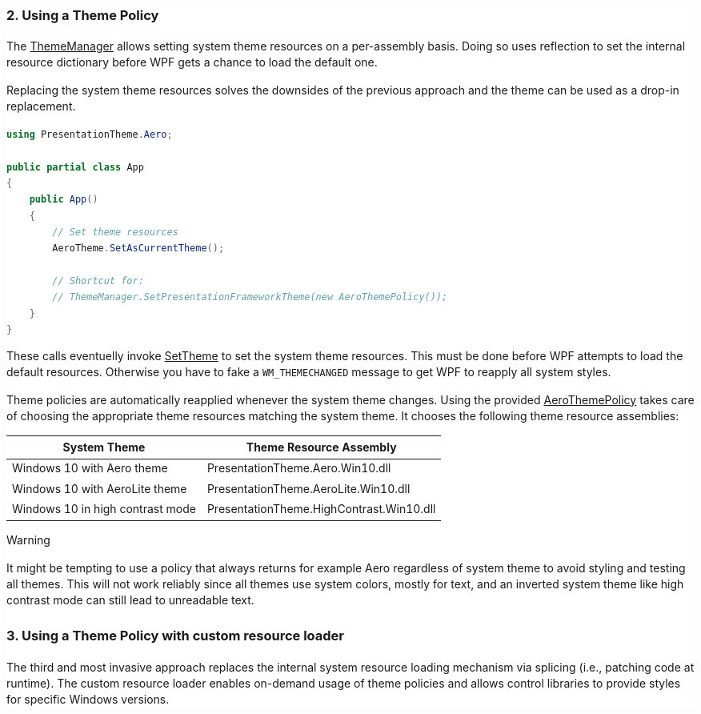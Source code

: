 
### 2. Using a Theme Policy

The [ThemeManager](xref:PresentationTheme.Aero.ThemeManager) allows setting
system theme resources on a per-assembly basis. Doing so uses reflection to set
the internal resource dictionary before WPF gets a chance to load the default one.

Replacing the system theme resources solves the downsides of the previous approach
and the theme can be used as a drop-in replacement.

```cs
using PresentationTheme.Aero;

public partial class App
{
    public App()
    {
        // Set theme resources
        AeroTheme.SetAsCurrentTheme();

        // Shortcut for:
        // ThemeManager.SetPresentationFrameworkTheme(new AeroThemePolicy());
    }
}
```

These calls eventuelly invoke [SetTheme](xref:PresentationTheme.Aero.ThemeManager.SetTheme(System.Reflection.Assembly,PresentationTheme.Aero.IThemePolicy))
to set the system theme resources. This must be done before WPF attempts to load
the default resources. Otherwise you have to fake a `WM_THEMECHANGED` message to
get WPF to reapply all system styles.

Theme policies are automatically reapplied whenever the system theme changes.
Using the provided [AeroThemePolicy](xref:PresentationTheme.Aero.AeroThemePolicy)
takes care of choosing the appropriate theme resources matching the system theme.
It chooses the following theme resource assemblies:

System Theme                     | Theme Resource Assembly
---------------------------------|-----------------------------------------
Windows 10 with Aero theme       | PresentationTheme.Aero.Win10.dll        
Windows 10 with AeroLite theme   | PresentationTheme.AeroLite.Win10.dll    
Windows 10 in high contrast mode | PresentationTheme.HighContrast.Win10.dll

> [!WARNING]
> It might be tempting to use a policy that always returns for example Aero
> regardless of system theme to avoid styling and testing all themes. This will
> not work reliably since all themes use system colors, mostly for text, and an
> inverted system theme like high contrast mode can still lead to unreadable
> text.


### 3. Using a Theme Policy with custom resource loader

The third and most invasive approach replaces the internal system resource loading
mechanism via splicing (i.e., patching code at runtime). The custom resource loader
enables on-demand usage of theme policies and allows control libraries to provide
styles for specific Windows versions.
